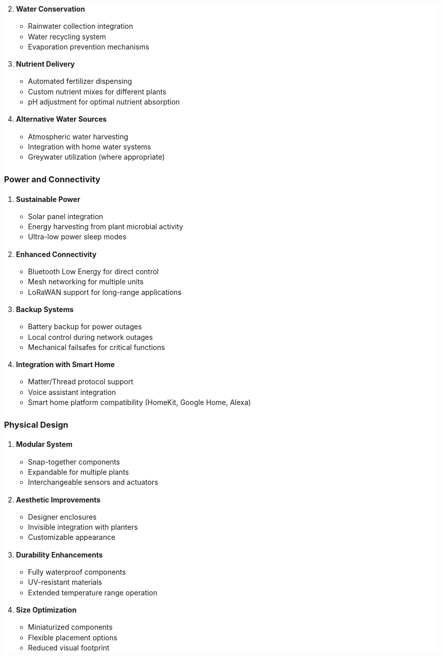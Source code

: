 2. **Water Conservation**
   - Rainwater collection integration
   - Water recycling system
   - Evaporation prevention mechanisms

3. **Nutrient Delivery**
   - Automated fertilizer dispensing
   - Custom nutrient mixes for different plants
   - pH adjustment for optimal nutrient absorption

4. **Alternative Water Sources**
   - Atmospheric water harvesting
   - Integration with home water systems
   - Greywater utilization (where appropriate)

### Power and Connectivity

1. **Sustainable Power**
   - Solar panel integration
   - Energy harvesting from plant microbial activity
   - Ultra-low power sleep modes

2. **Enhanced Connectivity**
   - Bluetooth Low Energy for direct control
   - Mesh networking for multiple units
   - LoRaWAN support for long-range applications

3. **Backup Systems**
   - Battery backup for power outages
   - Local control during network outages
   - Mechanical failsafes for critical functions

4. **Integration with Smart Home**
   - Matter/Thread protocol support
   - Voice assistant integration
   - Smart home platform compatibility (HomeKit, Google Home, Alexa)

### Physical Design

1. **Modular System**
   - Snap-together components
   - Expandable for multiple plants
   - Interchangeable sensors and actuators

2. **Aesthetic Improvements**
   - Designer enclosures
   - Invisible integration with planters
   - Customizable appearance

3. **Durability Enhancements**
   - Fully waterproof components
   - UV-resistant materials
   - Extended temperature range operation

4. **Size Optimization**
   - Miniaturized components
   - Flexible placement options
   - Reduced visual footprint
